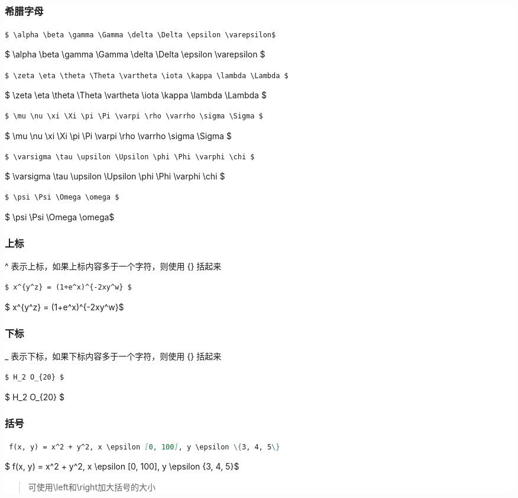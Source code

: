 ### 希腊字母

```mackdown
$ \alpha \beta \gamma \Gamma \delta \Delta \epsilon \varepsilon$
```

$ \alpha \beta \gamma \Gamma \delta \Delta \epsilon \varepsilon $

```markdown
$ \zeta \eta \theta \Theta \vartheta \iota \kappa \lambda \Lambda $
```

$ \zeta \eta \theta \Theta \vartheta \iota \kappa \lambda \Lambda $

```markdown
$ \mu \nu \xi \Xi \pi \Pi \varpi \rho \varrho \sigma \Sigma $
```

$ \mu \nu \xi \Xi \pi \Pi \varpi \rho \varrho \sigma \Sigma $

```markdown
$ \varsigma \tau \upsilon \Upsilon \phi \Phi \varphi \chi $
```

$ \varsigma \tau \upsilon \Upsilon \phi \Phi \varphi \chi $

```markdown
$ \psi \Psi \Omega \omega $
```

$ \psi \Psi \Omega \omega$

### 上标

^ 表示上标，如果上标内容多于一个字符，则使用 {} 括起来

```markdown
$ x^{y^z} = (1+e^x)^{-2xy^w} $
```

$ x^{y^z} = (1+e^x)^{-2xy^w}$

### 下标

 _ 表示下标，如果下标内容多于一个字符，则使用 {} 括起来

```markdown
$ H_2 O_{20} $
```

$ H_2 O_{20} $

### 括号

```markdown
 f(x, y) = x^2 + y^2, x \epsilon [0, 100], y \epsilon \{3, 4, 5\}
```

$ f(x, y) = x^2 + y^2, x \epsilon [0, 100], y \epsilon \{3, 4, 5\}$

>  可使用\left和\right加大括号的大小


[^footnote]: Here is the *text* of the **footnote**.
[id]: http://www.baidu.com/  "Optional Title Here"